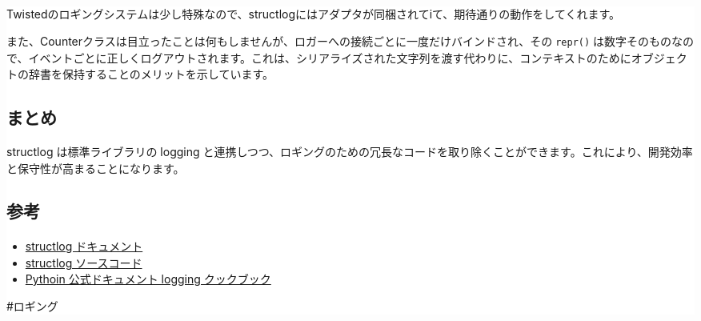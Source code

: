 Twistedのロギングシステムは少し特殊なので、structlogにはアダプタが同梱されてiて、期待通りの動作をしてくれます。

また、Counterクラスは目立ったことは何もしませんが、ロガーへの接続ごとに一度だけバインドされ、その `repr()` は数字そのものなので、イベントごとに正しくログアウトされます。これは、シリアライズされた文字列を渡す代わりに、コンテキストのためにオブジェクトの辞書を保持することのメリットを示しています。


## まとめ
structlog は標準ライブラリの logging と連携しつつ、ロギングのための冗長なコードを取り除くことができます。これにより、開発効率と保守性が高まることになります。


## 参考
- [structlog ドキュメント ](https://www.structlog.org/en/stable/)
- [structlog ソースコード ](https://github.com/hynek/structlog)
- [Pythoin 公式ドキュメント logging クックブック ](https://docs.python.org/ja/3/howto/logging-cookbook.html?highlight=logging%20cookbook)

#ロギング


